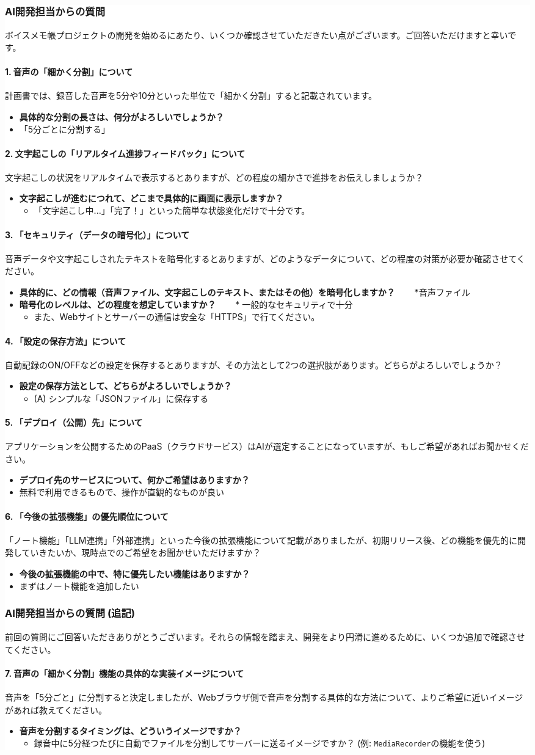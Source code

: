### AI開発担当からの質問

ボイスメモ帳プロジェクトの開発を始めるにあたり、いくつか確認させていただきたい点がございます。ご回答いただけますと幸いです。

#### 1. 音声の「細かく分割」について

計画書では、録音した音声を5分や10分といった単位で「細かく分割」すると記載されています。

*   **具体的な分割の長さは、何分がよろしいでしょうか？** 
*   「5分ごとに分割する」

#### 2. 文字起こしの「リアルタイム進捗フィードバック」について

文字起こしの状況をリアルタイムで表示するとありますが、どの程度の細かさで進捗をお伝えしましょうか？

*   **文字起こしが進むにつれて、どこまで具体的に画面に表示しますか？**
    *  「文字起こし中...」「完了！」といった簡単な状態変化だけで十分です。

#### 3. 「セキュリティ（データの暗号化）」について

音声データや文字起こしされたテキストを暗号化するとありますが、どのようなデータについて、どの程度の対策が必要か確認させてください。

*   **具体的に、どの情報（音声ファイル、文字起こしのテキスト、またはその他）を暗号化しますか？**
　　*音声ファイル
*   **暗号化のレベルは、どの程度を想定していますか？** 
　　*   一般的なセキュリティで十分
    *   また、Webサイトとサーバーの通信は安全な「HTTPS」で行てください。

#### 4. 「設定の保存方法」について

自動記録のON/OFFなどの設定を保存するとありますが、その方法として2つの選択肢があります。どちらがよろしいでしょうか？

*   **設定の保存方法として、どちらがよろしいでしょうか？**
    *   (A) シンプルな「JSONファイル」に保存する

#### 5. 「デプロイ（公開）先」について

アプリケーションを公開するためのPaaS（クラウドサービス）はAIが選定することになっていますが、もしご希望があればお聞かせください。

*   **デプロイ先のサービスについて、何かご希望はありますか？** 
*   無料で利用できるもので、操作が直観的なものが良い

#### 6. 「今後の拡張機能」の優先順位について

「ノート機能」「LLM連携」「外部連携」といった今後の拡張機能について記載がありましたが、初期リリース後、どの機能を優先的に開発していきたいか、現時点でのご希望をお聞かせいただけますか？

*   **今後の拡張機能の中で、特に優先したい機能はありますか？** 
*    まずはノート機能を追加したい

### AI開発担当からの質問 (追記)

前回の質問にご回答いただきありがとうございます。それらの情報を踏まえ、開発をより円滑に進めるために、いくつか追加で確認させてください。

#### 7. 音声の「細かく分割」機能の具体的な実装イメージについて

音声を「5分ごと」に分割すると決定しましたが、Webブラウザ側で音声を分割する具体的な方法について、よりご希望に近いイメージがあれば教えてください。

*   **音声を分割するタイミングは、どういうイメージですか？**
    *  録音中に5分経つたびに自動でファイルを分割してサーバーに送るイメージですか？ (例: `MediaRecorder`の機能を使う)
